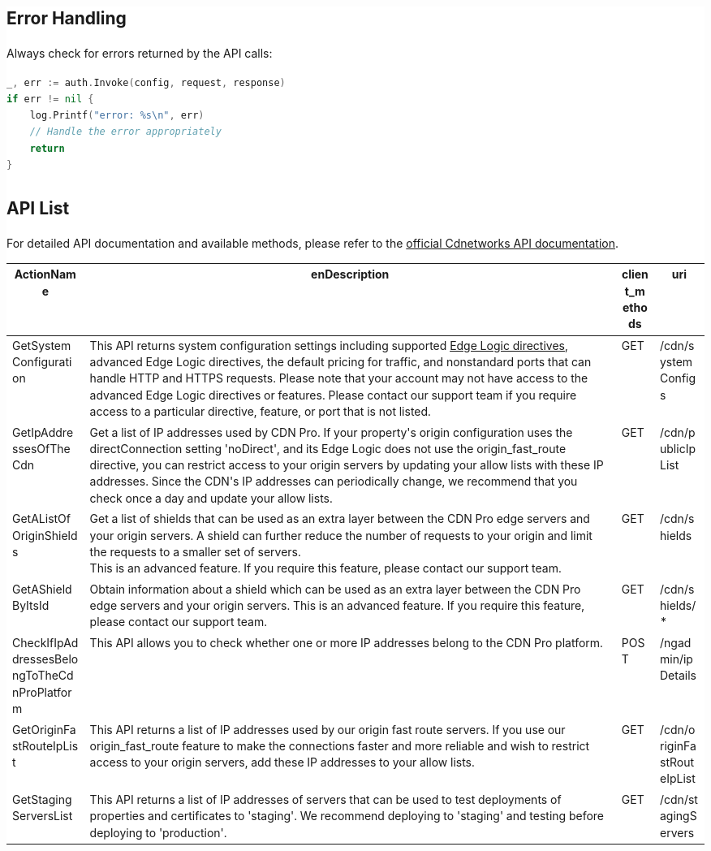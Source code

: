 ## Error Handling

Always check for errors returned by the API calls:

```go
_, err := auth.Invoke(config, request, response)
if err != nil {
    log.Printf("error: %s\n", err)
    // Handle the error appropriately
    return
}
```

## API List
For detailed API documentation and available methods, please refer to the [official Cdnetworks API documentation](https://docs.cdnetworks.com/en/cdn/apidocs).

| ActionName | enDescription | client_methods | uri |
| --- | --- | --- | --- |
| GetSystemConfiguration | This API returns system configuration settings including supported <a href="/cdn/docs/edge-logic/supported-directives">Edge Logic directives</a>, advanced Edge Logic directives, the default pricing for traffic, and nonstandard ports that can handle HTTP and HTTPS requests. Please note that your account may not have access to the advanced Edge Logic directives or features. Please contact our support team if you require access to a particular directive, feature, or port that is not listed. | GET | /cdn/systemConfigs |
| GetIpAddressesOfTheCdn | Get a list of IP addresses used by CDN Pro. If your property's origin configuration uses the directConnection setting 'noDirect', and its Edge Logic does not use the origin_fast_route directive, you can restrict access to your origin servers by updating your allow lists with these IP addresses. Since the CDN's IP addresses can periodically change, we recommend that you check once a day and update your allow lists. | GET | /cdn/publicIpList |
| GetAListOfOriginShields | Get a list of shields that can be used as an extra layer between the CDN Pro edge servers and your origin servers. A shield can further reduce the number of requests to your origin and limit the requests to a smaller set of servers. <br>This is an advanced feature. If you require this feature, please contact our support team. | GET | /cdn/shields |
| GetAShieldByItsId | Obtain information about a shield which can be used as an extra layer between the CDN Pro edge servers and your origin servers. This is an advanced feature. If you require this feature, please contact our support team. | GET | /cdn/shields/* |
| CheckIfIpAddressesBelongToTheCdnProPlatform | This API allows you to check whether one or more IP addresses belong to the CDN Pro platform. | POST | /ngadmin/ipDetails |
| GetOriginFastRouteIpList | This API returns a list of IP addresses used by our origin fast route servers. If you use our origin_fast_route feature to make the connections faster and more reliable and wish to restrict access to your origin servers, add these IP addresses to your allow lists.<br> | GET | /cdn/originFastRouteIpList |
| GetStagingServersList | This API returns a list of IP addresses of servers that can be used to test deployments of properties and certificates to 'staging'. We recommend deploying to 'staging' and testing before deploying to 'production'. | GET | /cdn/stagingServers |